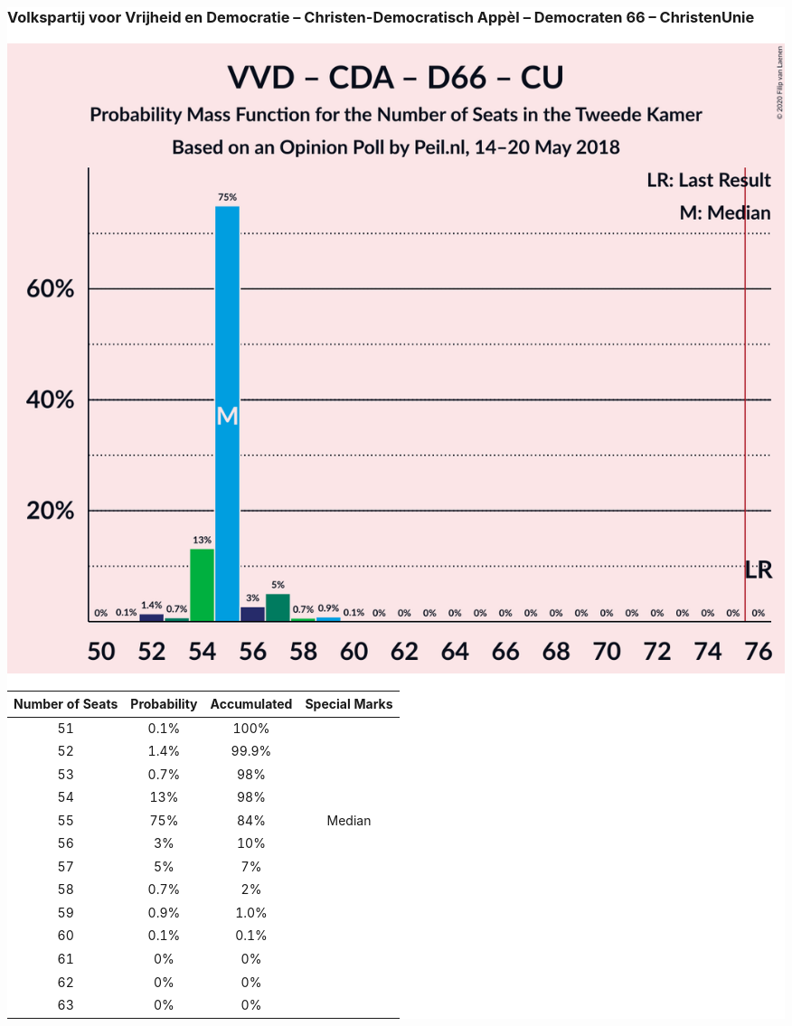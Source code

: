 ### Volkspartij voor Vrijheid en Democratie – Christen-Democratisch Appèl – Democraten 66 – ChristenUnie

![Graph with seats probability mass function not yet produced](2018-05-20-Peilnl-coalitions-seats-pmf-vvd–cda–d66–cu.png "Seats Probability Mass Function")

| Number of Seats | Probability | Accumulated | Special Marks |
|:---------------:|:-----------:|:-----------:|:-------------:|
| 51 | 0.1% | 100% |  |
| 52 | 1.4% | 99.9% |  |
| 53 | 0.7% | 98% |  |
| 54 | 13% | 98% |  |
| 55 | 75% | 84% | Median |
| 56 | 3% | 10% |  |
| 57 | 5% | 7% |  |
| 58 | 0.7% | 2% |  |
| 59 | 0.9% | 1.0% |  |
| 60 | 0.1% | 0.1% |  |
| 61 | 0% | 0% |  |
| 62 | 0% | 0% |  |
| 63 | 0% | 0% |  |